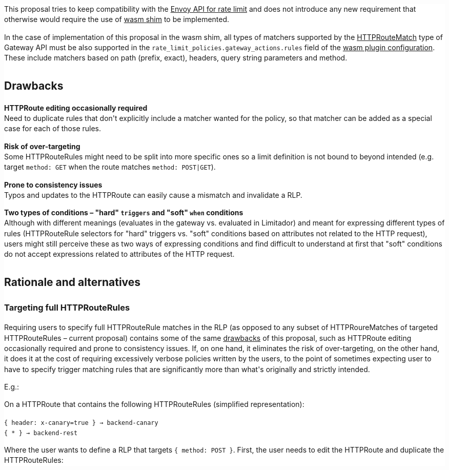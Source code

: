This proposal tries to keep compatibility with the [Envoy API for rate limit](https://www.envoyproxy.io/docs/envoy/latest/configuration/http/http_filters/rate_limit_filter) and does not introduce any new requirement that otherwise would require the use of [wasm shim](https://github.com/Kuadrant/wasm-shim) to be implemented.

In the case of implementation of this proposal in the wasm shim, all types of matchers supported by the [HTTPRouteMatch](https://gateway-api.sigs.k8s.io/references/spec/#gateway.networking.k8s.io/v1beta1.HTTPRouteMatch) type of Gateway API must be also supported in the `rate_limit_policies.gateway_actions.rules` field of the [wasm plugin configuration](https://github.com/Kuadrant/kuadrant-operator/blob/faf41ff6b08df27946a663c34a5736476578dea5/pkg/rlptools/wasm_utils.go#L109). These include matchers based on path (prefix, exact), headers, query string parameters and method.

## Drawbacks
[drawbacks]: #drawbacks

**HTTPRoute editing occasionally required**<br/>
Need to duplicate rules that don't explicitly include a matcher wanted for the policy, so that matcher can be added as a special case for each of those rules.

**Risk of over-targeting**<br/>
Some HTTPRouteRules might need to be split into more specific ones so a limit definition is not bound to beyond intended (e.g. target `method: GET` when the route matches `method: POST|GET`).

**Prone to consistency issues**<br/>
Typos and updates to the HTTPRoute can easily cause a mismatch and invalidate a RLP.

**Two types of conditions – "hard" `triggers` and "soft" `when` conditions**<br/>
Although with different meanings (evaluates in the gateway vs. evaluated in Limitador) and meant for expressing different types of rules (HTTPRouteRule selectors for "hard" triggers vs. "soft" conditions based on attributes not related to the HTTP request), users might still perceive these as two ways of expressing conditions and find difficult to understand at first that "soft" conditions do not accept expressions related to attributes of the HTTP request.

## Rationale and alternatives
[rationale-and-alternatives]: #rationale-and-alternatives

### Targeting full HTTPRouteRules

Requiring users to specify full HTTPRouteRule matches in the RLP (as opposed to any subset of HTTPRoureMatches of targeted HTTPRouteRules – current proposal) contains some of the same [drawbacks](#drawbacks) of this proposal, such as HTTPRoute editing occasionally required and prone to consistency issues. If, on one hand, it eliminates the risk of over-targeting, on the other hand, it does it at the cost of requiring excessively verbose policies written by the users, to the point of sometimes expecting user to have to specify trigger matching rules that are significantly more than what's originally and strictly intended.

E.g.:

On a HTTPRoute that contains the following HTTPRouteRules (simplified representation):

```
{ header: x-canary=true } → backend-canary
{ * } → backend-rest
```

Where the user wants to define a RLP that targets `{ method: POST }`. First, the user needs to edit the HTTPRoute and duplicate the HTTPRouteRules:


[summary]: #summary
[motivation]: #motivation
[guide-level-explanation]: #guide-level-explanation
[reference-level-explanation]: #reference-level-explanation
[prior-art]: #prior-art
[unresolved-questions]: #unresolved-questions
[future-possibilities]: #future-possibilities